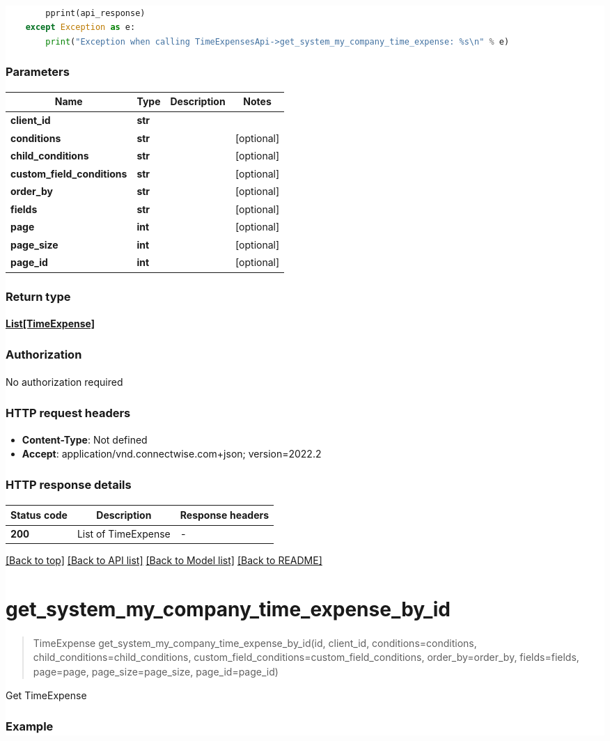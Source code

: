 ```python
        pprint(api_response)
    except Exception as e:
        print("Exception when calling TimeExpensesApi->get_system_my_company_time_expense: %s\n" % e)
```



### Parameters

Name | Type | Description  | Notes
------------- | ------------- | ------------- | -------------
 **client_id** | **str**|  | 
 **conditions** | **str**|  | [optional] 
 **child_conditions** | **str**|  | [optional] 
 **custom_field_conditions** | **str**|  | [optional] 
 **order_by** | **str**|  | [optional] 
 **fields** | **str**|  | [optional] 
 **page** | **int**|  | [optional] 
 **page_size** | **int**|  | [optional] 
 **page_id** | **int**|  | [optional] 

### Return type

[**List[TimeExpense]**](TimeExpense.md)

### Authorization

No authorization required

### HTTP request headers

 - **Content-Type**: Not defined
 - **Accept**: application/vnd.connectwise.com+json; version=2022.2

### HTTP response details
| Status code | Description | Response headers |
|-------------|-------------|------------------|
**200** | List of TimeExpense |  -  |

[[Back to top]](#) [[Back to API list]](../README.md#documentation-for-api-endpoints) [[Back to Model list]](../README.md#documentation-for-models) [[Back to README]](../README.md)

# **get_system_my_company_time_expense_by_id**
> TimeExpense get_system_my_company_time_expense_by_id(id, client_id, conditions=conditions, child_conditions=child_conditions, custom_field_conditions=custom_field_conditions, order_by=order_by, fields=fields, page=page, page_size=page_size, page_id=page_id)

Get TimeExpense

### Example
